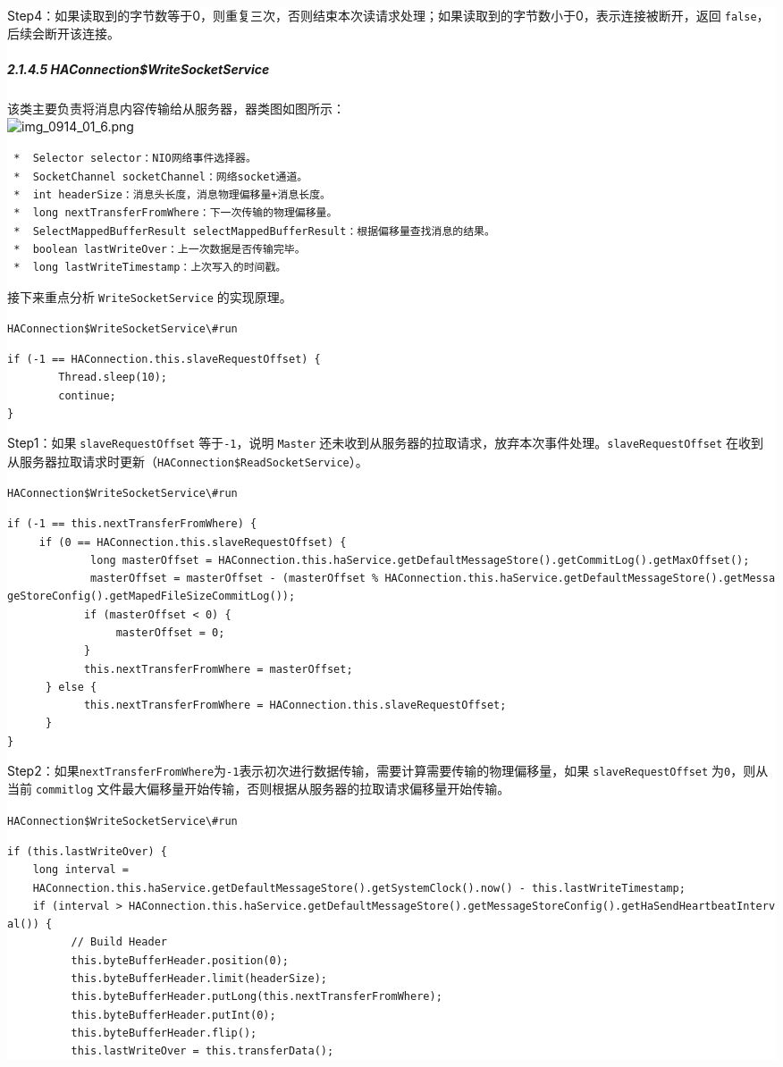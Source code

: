 Step4：如果读取到的字节数等于0，则重复三次，否则结束本次读请求处理；如果读取到的字节数小于0，表示连接被断开，返回 `false`，后续会断开该连接。

##### 2.1.4.5 HAConnection$WriteSocketService #####

该类主要负责将消息内容传输给从服务器，器类图如图所示：  
![img\_0914\_01\_6.png][img_0914_01_6.png]

```html
 *  Selector selector：NIO网络事件选择器。
 *  SocketChannel socketChannel：网络socket通道。
 *  int headerSize：消息头长度，消息物理偏移量+消息长度。
 *  long nextTransferFromWhere：下一次传输的物理偏移量。
 *  SelectMappedBufferResult selectMappedBufferResult：根据偏移量查找消息的结果。
 *  boolean lastWriteOver：上一次数据是否传输完毕。
 *  long lastWriteTimestamp：上次写入的时间戳。
```

接下来重点分析 `WriteSocketService` 的实现原理。

`HAConnection$WriteSocketService\#run`

```
if (-1 == HAConnection.this.slaveRequestOffset) {
        Thread.sleep(10);
        continue;
}
```

Step1：如果 `slaveRequestOffset` 等于`-1`，说明 `Master` 还未收到从服务器的拉取请求，放弃本次事件处理。`slaveRequestOffset` 在收到从服务器拉取请求时更新（`HAConnection$ReadSocketService`）。

`HAConnection$WriteSocketService\#run`

```
if (-1 == this.nextTransferFromWhere) {
     if (0 == HAConnection.this.slaveRequestOffset) {
             long masterOffset = HAConnection.this.haService.getDefaultMessageStore().getCommitLog().getMaxOffset();
             masterOffset = masterOffset - (masterOffset % HAConnection.this.haService.getDefaultMessageStore().getMessageStoreConfig().getMapedFileSizeCommitLog());
            if (masterOffset < 0) {
                 masterOffset = 0;
            }
            this.nextTransferFromWhere = masterOffset;
      } else {
            this.nextTransferFromWhere = HAConnection.this.slaveRequestOffset;
      }
}
```

Step2：如果`nextTransferFromWhere`为`-1`表示初次进行数据传输，需要计算需要传输的物理偏移量，如果 `slaveRequestOffset` 为`0`，则从当前 `commitlog` 文件最大偏移量开始传输，否则根据从服务器的拉取请求偏移量开始传输。

`HAConnection$WriteSocketService\#run`

```
if (this.lastWriteOver) {
    long interval =
    HAConnection.this.haService.getDefaultMessageStore().getSystemClock().now() - this.lastWriteTimestamp;
    if (interval > HAConnection.this.haService.getDefaultMessageStore().getMessageStoreConfig().getHaSendHeartbeatInterval()) {
          // Build Header
          this.byteBufferHeader.position(0);
          this.byteBufferHeader.limit(headerSize);
          this.byteBufferHeader.putLong(this.nextTransferFromWhere);
          this.byteBufferHeader.putInt(0);
          this.byteBufferHeader.flip();
          this.lastWriteOver = this.transferData();
```

[RocketMQ]: https://mp.weixin.qq.com/s/QnFDFBOoI6pDZf8L2KpBDg
[img_0914_01_1.png]: https://gitee.com/duchaochen/gongzhonghao/raw/master/个人博客文章/001-images/souyunku-web/2019/09/0914/01/18/img_0914_01_1.png
[img_0914_01_2.png]: https://gitee.com/duchaochen/gongzhonghao/raw/master/个人博客文章/001-images/souyunku-web/2019/09/0914/01/18/img_0914_01_2.png
[img_0914_01_3.png]: https://gitee.com/duchaochen/gongzhonghao/raw/master/个人博客文章/001-images/souyunku-web/2019/09/0914/01/18/img_0914_01_3.png
[img_0914_01_4.png]: https://gitee.com/duchaochen/gongzhonghao/raw/master/个人博客文章/001-images/souyunku-web/2019/09/0914/01/18/img_0914_01_4.png
[img_0914_01_5.png]: https://gitee.com/duchaochen/gongzhonghao/raw/master/个人博客文章/001-images/souyunku-web/2019/09/0914/01/18/img_0914_01_5.png
[img_0914_01_6.png]: https://gitee.com/duchaochen/gongzhonghao/raw/master/个人博客文章/001-images/souyunku-web/2019/09/0914/01/18/img_0914_01_6.png
[img_0914_01_7.png]: https://gitee.com/duchaochen/gongzhonghao/raw/master/个人博客文章/001-images/souyunku-web/2019/09/0914/01/18/img_0914_01_7.png